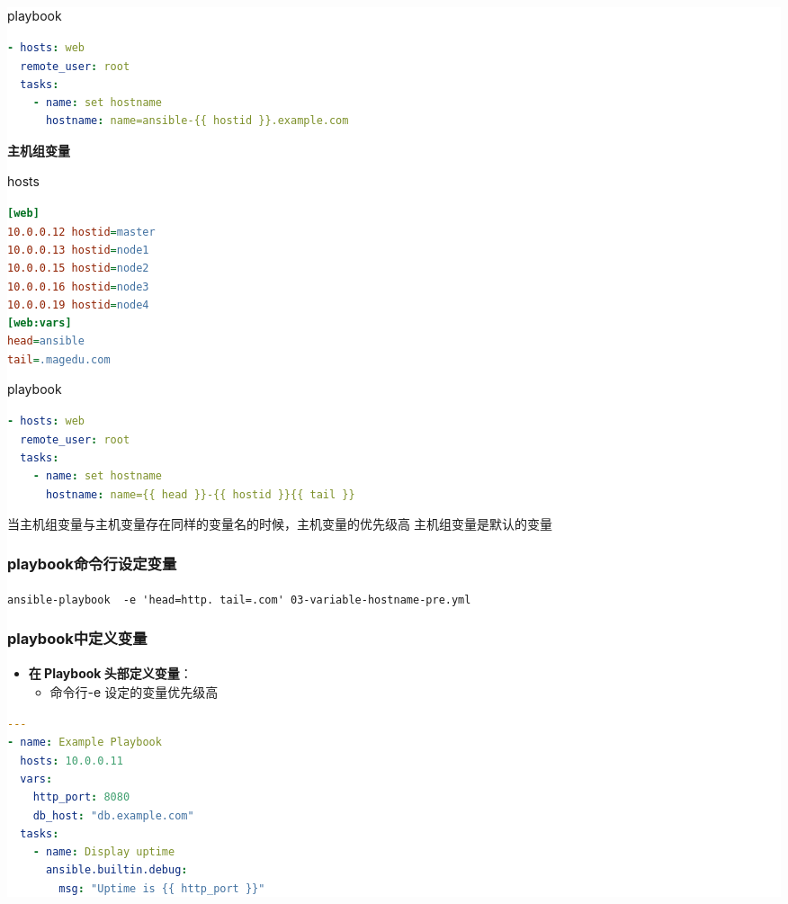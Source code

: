 playbook

```yaml
- hosts: web
  remote_user: root
  tasks:
    - name: set hostname
      hostname: name=ansible-{{ hostid }}.example.com
```

**主机组变量**

hosts

```ini
[web]
10.0.0.12 hostid=master
10.0.0.13 hostid=node1
10.0.0.15 hostid=node2
10.0.0.16 hostid=node3
10.0.0.19 hostid=node4
[web:vars]
head=ansible
tail=.magedu.com
```

playbook

```yaml
- hosts: web
  remote_user: root
  tasks:
    - name: set hostname
      hostname: name={{ head }}-{{ hostid }}{{ tail }}
```

当主机组变量与主机变量存在同样的变量名的时候，主机变量的优先级高 主机组变量是默认的变量

### playbook命令行设定变量

```shell
ansible-playbook  -e 'head=http. tail=.com' 03-variable-hostname-pre.yml
```

### playbook中定义变量

*   **在 Playbook 头部定义变量**：
    *   命令行-e 设定的变量优先级高

```yaml
---
- name: Example Playbook
  hosts: 10.0.0.11
  vars:
    http_port: 8080
    db_host: "db.example.com"
  tasks:
    - name: Display uptime
      ansible.builtin.debug:
        msg: "Uptime is {{ http_port }}"

```
